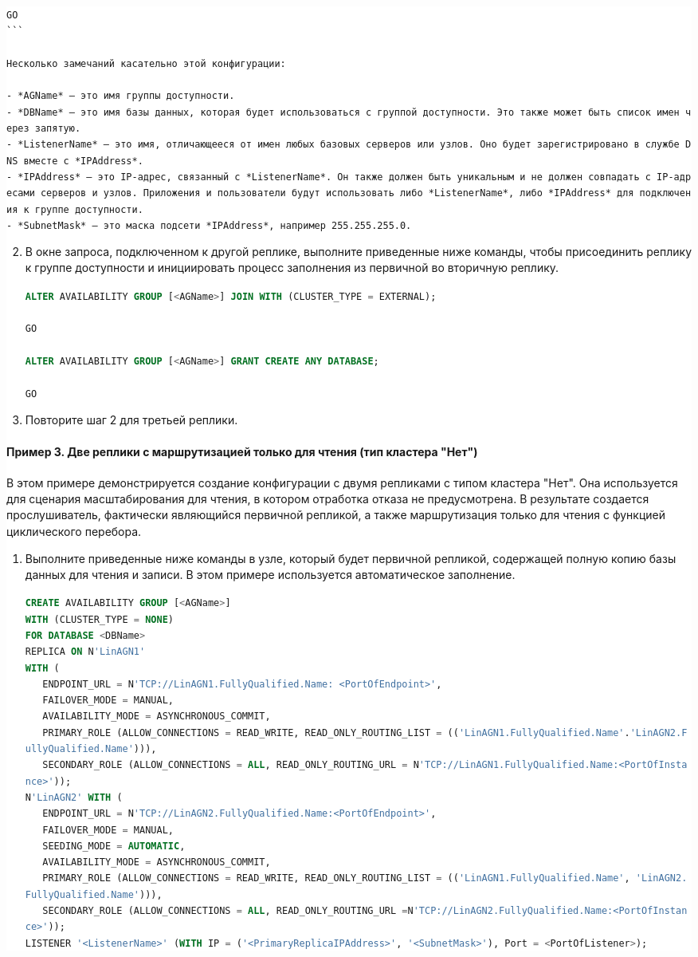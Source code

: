     GO
    ```
    
    Несколько замечаний касательно этой конфигурации:
    
    - *AGName* — это имя группы доступности.
    - *DBName* — это имя базы данных, которая будет использоваться с группой доступности. Это также может быть список имен через запятую.
    - *ListenerName* — это имя, отличающееся от имен любых базовых серверов или узлов. Оно будет зарегистрировано в службе DNS вместе с *IPAddress*.
    - *IPAddress* — это IP-адрес, связанный с *ListenerName*. Он также должен быть уникальным и не должен совпадать с IP-адресами серверов и узлов. Приложения и пользователи будут использовать либо *ListenerName*, либо *IPAddress* для подключения к группе доступности.
    - *SubnetMask* — это маска подсети *IPAddress*, например 255.255.255.0.

2.  В окне запроса, подключенном к другой реплике, выполните приведенные ниже команды, чтобы присоединить реплику к группе доступности и инициировать процесс заполнения из первичной во вторичную реплику.
    
    ```SQL
    ALTER AVAILABILITY GROUP [<AGName>] JOIN WITH (CLUSTER_TYPE = EXTERNAL);
    
    GO
    
    ALTER AVAILABILITY GROUP [<AGName>] GRANT CREATE ANY DATABASE;
    
    GO
    ```
    
3.  Повторите шаг 2 для третьей реплики.

#### <a name="example-three---two-replicas-with-read-only-routing-none-cluster-type"></a>Пример 3. Две реплики с маршрутизацией только для чтения (тип кластера "Нет")

В этом примере демонстрируется создание конфигурации с двумя репликами с типом кластера "Нет". Она используется для сценария масштабирования для чтения, в котором отработка отказа не предусмотрена. В результате создается прослушиватель, фактически являющийся первичной репликой, а также маршрутизация только для чтения с функцией циклического перебора.

1.  Выполните приведенные ниже команды в узле, который будет первичной репликой, содержащей полную копию базы данных для чтения и записи. В этом примере используется автоматическое заполнение.

    ```SQL
    CREATE AVAILABILITY GROUP [<AGName>]
    WITH (CLUSTER_TYPE = NONE)
    FOR DATABASE <DBName>
    REPLICA ON N'LinAGN1'
    WITH (
       ENDPOINT_URL = N'TCP://LinAGN1.FullyQualified.Name: <PortOfEndpoint>',
       FAILOVER_MODE = MANUAL,
       AVAILABILITY_MODE = ASYNCHRONOUS_COMMIT,
       PRIMARY_ROLE (ALLOW_CONNECTIONS = READ_WRITE, READ_ONLY_ROUTING_LIST = (('LinAGN1.FullyQualified.Name'.'LinAGN2.FullyQualified.Name'))),
       SECONDARY_ROLE (ALLOW_CONNECTIONS = ALL, READ_ONLY_ROUTING_URL = N'TCP://LinAGN1.FullyQualified.Name:<PortOfInstance>'));
    N'LinAGN2' WITH (
       ENDPOINT_URL = N'TCP://LinAGN2.FullyQualified.Name:<PortOfEndpoint>',
       FAILOVER_MODE = MANUAL,
       SEEDING_MODE = AUTOMATIC,
       AVAILABILITY_MODE = ASYNCHRONOUS_COMMIT,
       PRIMARY_ROLE (ALLOW_CONNECTIONS = READ_WRITE, READ_ONLY_ROUTING_LIST = (('LinAGN1.FullyQualified.Name', 'LinAGN2.FullyQualified.Name'))),
       SECONDARY_ROLE (ALLOW_CONNECTIONS = ALL, READ_ONLY_ROUTING_URL =N'TCP://LinAGN2.FullyQualified.Name:<PortOfInstance>'));
    LISTENER '<ListenerName>' (WITH IP = ('<PrimaryReplicaIPAddress>', '<SubnetMask>'), Port = <PortOfListener>);
    